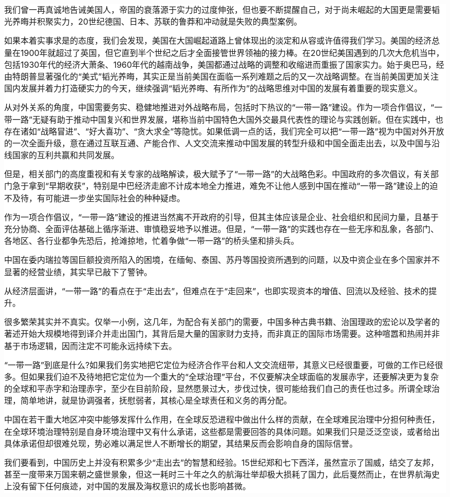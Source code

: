 <p class="para">
<span style="font-size: 12pt;">
    我们曾一再真诚地告诫美国人，帝国的衰落源于实力的过度伸张，但也要不断提醒自己，对于尚未崛起的大国更是需要韬光养晦并积聚实力，20世纪德国、日本、苏联的鲁莽和冲动就是失败的典型案例。
   </span>
</p>
<p class="para">
<span style="font-size: 12pt;">
    如果本着实事求是的态度，我们会发现，美国在大国崛起道路上曾体现出的淡定和从容或许值得我们学习。美国的经济总量在1900年就超过了英国，但它直到半个世纪之后才全面接管世界领袖的接力棒。在20世纪美国遇到的几次大危机当中，包括1930年代的经济大萧条、1960年代的越南战争，美国都通过战略的调整和收缩进而重振了国家实力。始于奥巴马，经由特朗普显著强化的“美式”韬光养晦，其实正是当前美国在面临一系列难题之后的又一次战略调整。在当前美国更加关注国内发展并着力打造硬实力的今天，继续强调“韬光养晦、有所作为”的战略思维对中国的发展有着重要的现实意义。
   </span>
</p>
<p class="para">
<span style="font-size: 12pt;">
    从对外关系的角度，中国需要务实、稳健地推进对外战略布局，包括时下热议的“一带一路”建设。作为一项合作倡议，“一带一路”无疑有助于推动中国复兴和世界发展，堪称当前中国特色大国外交最具代表性的理论与实践创新。但在实践中，也存在诸如“战略冒进”、“好大喜功”、“贪大求全”等隐忧。如果低调一点的话，我们完全可以把“一带一路”视为中国对外开放的一次全面升级，意在通过互联互通、产能合作、人文交流来推动中国发展的转型升级和中国全面走出去，以及中国与沿线国家的互利共赢和共同发展。
   </span>
</p>
<p class="para">
<span style="font-size: 12pt;">
    但是，相关部门的高度重视和有关专家的战略解读，极大赋予了“一带一路”的大战略色彩。中国政府的多次倡议，有关部门急于拿到“早期收获”，特别是中巴经济走廊不计成本地全力推进，难免不让他人感到中国在推动“一带一路”建设上的迫不及待，有可能进一步坐实国际社会的种种疑虑。
   </span>
</p>
<p class="para">
<span style="font-size: 12pt;">
    作为一项合作倡议，“一带一路”建设的推进当然离不开政府的引导，但其主体应该是企业、社会组织和民间力量，且基于充分协商、全面评估基础上循序渐进、审慎稳妥地予以推进。但是，“一带一路”的实践也存在一些无序和乱象，各部门、各地区、各行业都争先恐后，抢滩掠地，忙着争做“一带一路”的桥头堡和排头兵。
   </span>
</p>
<p class="para">
<span style="font-size: 12pt;">
    中国在委内瑞拉等国巨额投资所陷入的困境，在缅甸、泰国、苏丹等国投资所遇到的问题，以及中资企业在多个国家并不显著的经营业绩，其实早已敲下了警钟。
   </span>
</p>
<p class="para">
<span style="font-size: 12pt;">
    从经济层面讲，“一带一路”的看点在于“走出去”，但难点在于“走回来”，也即实现资本的增值、回流以及经验、技术的提升。
   </span>
</p>
<p class="para">
<span style="font-size: 12pt;">
    很多繁荣其实并不真实。仅举一小例，这几年，为配合有关部门的需要，中国多种古典书籍、治国理政的宏论以及学者的著述开始大规模地得到译介并走出国门，其背后是大量的国家财力支持，而非真正的国际市场需要。这种喧嚣和热闹并非基于市场逻辑，因而注定不可能永远持续下去。
   </span>
</p>
<p class="para">
<span style="font-size: 12pt;">
    “一带一路”到底是什么?如果我们务实地把它定位为经济合作平台和人文交流纽带，其意义已经很重要，可做的工作已经很多。但如果我们迫不及待地把它定位为一个重大的“全球治理”平台，不仅要解决全球面临的发展赤字，还要解决更为复杂的全球和平赤字和治理赤字，至少在目前阶段，显然愿景过大，步伐过快，很可能给我们自己的责任也过多。所谓全球治理，简单地讲，就是协调强者，抚慰弱者，其核心是全球责任和义务的再分配。
   </span>
</p>
<p class="para">
<span style="font-size: 12pt;">
    中国在若干重大地区冲突中能够发挥什么作用，在全球反恐进程中做出什么样的贡献，在全球难民治理中分担何种责任，在全球环境治理特别是自身环境治理中又有什么承诺，这些都是需要回答的具体问题。如果我们只是泛泛空谈，或者给出具体承诺但却很难兑现，势必难以满足世人不断增长的期望，其结果反而会影响自身的国际信誉。
   </span>
</p>
<p class="para">
<span style="font-size: 12pt;">
    我们要看到，中国历史上并没有积累多少“走出去”的智慧和经验。15世纪郑和七下西洋，虽然宣示了国威，结交了友邦，甚至一度带来万国来朝之盛世景象，但这一耗时三十年之久的航海壮举却极大损耗了国力，此后戛然而止，在世界航海史上没有留下任何痕迹，对中国的发展及海权意识的成长也影响甚微。
   </span>